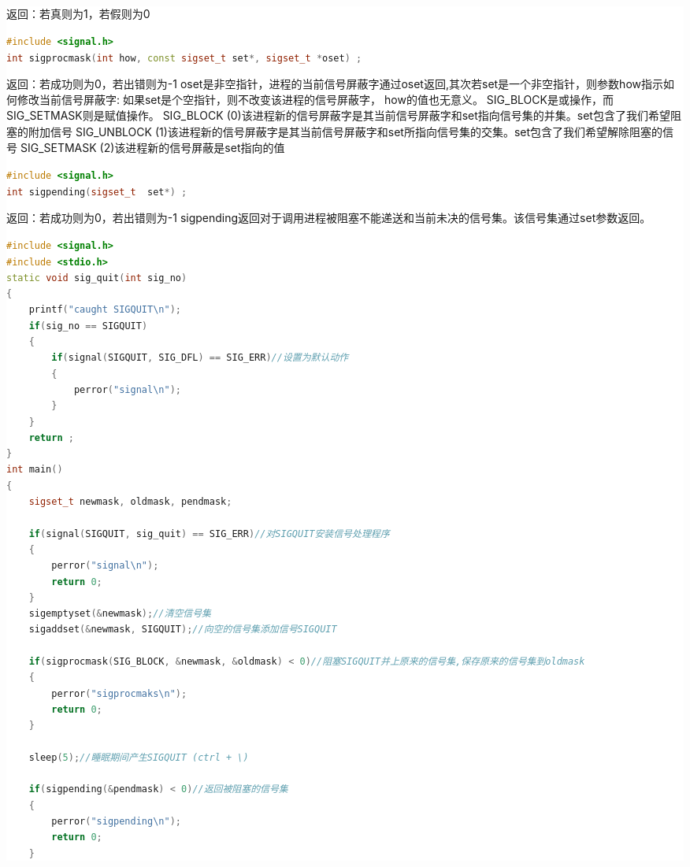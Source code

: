 
返回：若真则为1，若假则为0

```cpp
#include <signal.h>
int sigprocmask(int how, const sigset_t set*, sigset_t *oset) ;
```


返回：若成功则为0，若出错则为-1
oset是非空指针，进程的当前信号屏蔽字通过oset返回,其次若set是一个非空指针，则参数how指示如何修改当前信号屏蔽字:
如果set是个空指针，则不改变该进程的信号屏蔽字， how的值也无意义。
SIG_BLOCK是或操作，而SIG_SETMASK则是赋值操作。
SIG_BLOCK (0)该进程新的信号屏蔽字是其当前信号屏蔽字和set指向信号集的并集。set包含了我们希望阻塞的附加信号
SIG_UNBLOCK (1)该进程新的信号屏蔽字是其当前信号屏蔽字和set所指向信号集的交集。set包含了我们希望解除阻塞的信号
SIG_SETMASK (2)该进程新的信号屏蔽是set指向的值

```cpp
#include <signal.h>
int sigpending(sigset_t  set*) ;
```


返回：若成功则为0，若出错则为-1
sigpending返回对于调用进程被阻塞不能递送和当前未决的信号集。该信号集通过set参数返回。



```cpp
#include <signal.h>
#include <stdio.h>
static void sig_quit(int sig_no)
{
    printf("caught SIGQUIT\n");
    if(sig_no == SIGQUIT)
    {
        if(signal(SIGQUIT, SIG_DFL) == SIG_ERR)//设置为默认动作
        {
            perror("signal\n");
        }
    }
    return ;
}
int main()
{
    sigset_t newmask, oldmask, pendmask;

    if(signal(SIGQUIT, sig_quit) == SIG_ERR)//对SIGQUIT安装信号处理程序
    {
        perror("signal\n");
        return 0;
    }
    sigemptyset(&newmask);//清空信号集
    sigaddset(&newmask, SIGQUIT);//向空的信号集添加信号SIGQUIT

    if(sigprocmask(SIG_BLOCK, &newmask, &oldmask) < 0)//阻塞SIGQUIT并上原来的信号集,保存原来的信号集到oldmask
    {
        perror("sigprocmaks\n");
        return 0;
    }

    sleep(5);//睡眠期间产生SIGQUIT (ctrl + \)

    if(sigpending(&pendmask) < 0)//返回被阻塞的信号集
    {
        perror("sigpending\n");
        return 0;
    }

```